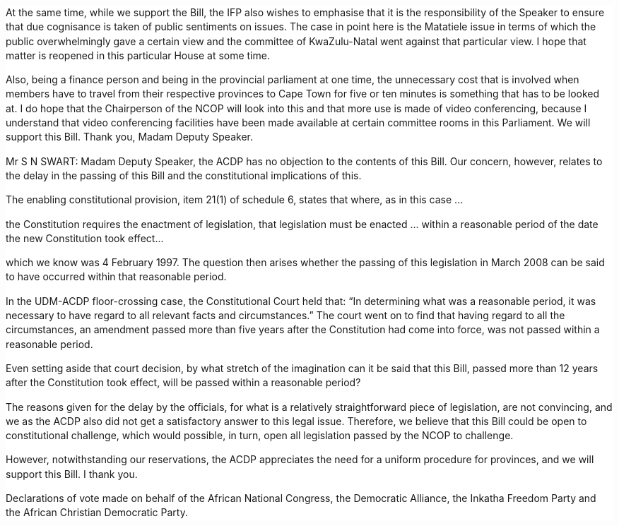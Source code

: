 At the same time, while we support the Bill, the IFP also wishes to
emphasise that it is the responsibility of the Speaker to ensure that due
cognisance is taken of public sentiments on issues. The case in point here
is the Matatiele issue in terms of which the public overwhelmingly gave a
certain view and the committee of KwaZulu-Natal went against that
particular view. I hope that matter is reopened in this particular House at
some time.

Also, being a finance person and being in the provincial parliament at one
time, the unnecessary cost that is involved when members have to travel
from their respective provinces to Cape Town for five or ten minutes is
something that has to be looked at. I do hope that the Chairperson of the
NCOP will look into this and that more use is made of video conferencing,
because I understand that video conferencing facilities have been made
available at certain committee rooms in this Parliament. We will support
this Bill. Thank you, Madam Deputy Speaker.

Mr S N SWART: Madam Deputy Speaker, the ACDP has no objection to the
contents of this Bill. Our concern, however, relates to the delay in the
passing of this Bill and the constitutional implications of this.

The enabling constitutional provision, item 21(1) of schedule 6, states
that where, as in this case ...

  the Constitution requires the enactment of legislation, that legislation
  must be enacted ... within a reasonable period of the date the new
  Constitution took effect...

which we know was 4 February 1997. The question then arises whether the
passing of this legislation in March 2008 can be said to have occurred
within that reasonable period.

In the UDM-ACDP floor-crossing case, the Constitutional Court held that:
“In determining what was a reasonable period, it was necessary to have
regard to all relevant facts and circumstances.” The court went on to find
that having regard to all the circumstances, an amendment passed more than
five years after the Constitution had come into force, was not passed
within a reasonable period.

Even setting aside that court decision, by what stretch of the imagination
can it be said that this Bill, passed more than 12 years after the
Constitution took effect, will be passed within a reasonable period?

The reasons given for the delay by the officials, for what is a relatively
straightforward piece of legislation, are not convincing, and we as the
ACDP also did not get a satisfactory answer to this legal issue. Therefore,
we believe that this Bill could be open to constitutional challenge, which
would possible, in turn, open all legislation passed by the NCOP to
challenge.

However, notwithstanding our reservations, the ACDP appreciates the need
for a uniform procedure for provinces, and we will support this Bill. I
thank you.

Declarations of vote made on behalf of the African National Congress, the
Democratic Alliance, the Inkatha Freedom Party and the African Christian
Democratic Party.
